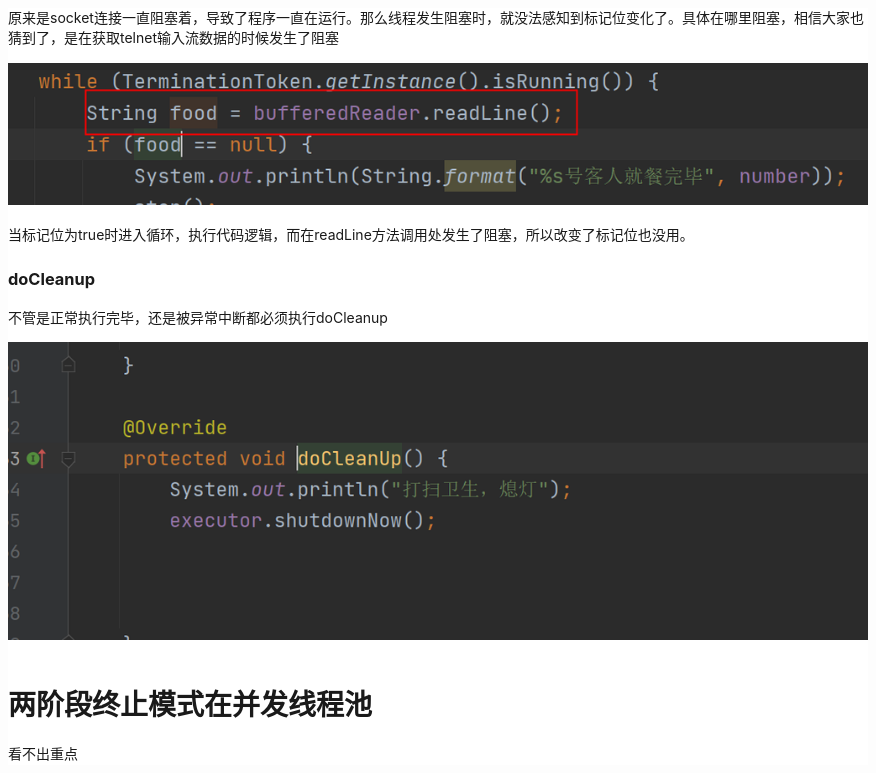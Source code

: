 原来是socket连接一直阻塞着，导致了程序一直在运行。那么线程发生阻塞时，就没法感知到标记位变化了。具体在哪里阻塞，相信大家也猜到了，是在获取telnet输入流数据的时候发生了阻塞

![image-20210810180522461](12个真实项目实战带你玩转Java并发编程.assets/image-20210810180522461.png)

当标记位为true时进入循环，执行代码逻辑，而在readLine方法调用处发生了阻塞，所以改变了标记位也没用。

### doCleanup

不管是正常执行完毕，还是被异常中断都必须执行doCleanup

![image-20210810180536724](12个真实项目实战带你玩转Java并发编程.assets/image-20210810180536724.png)

# 两阶段终止模式在并发线程池

看不出重点
